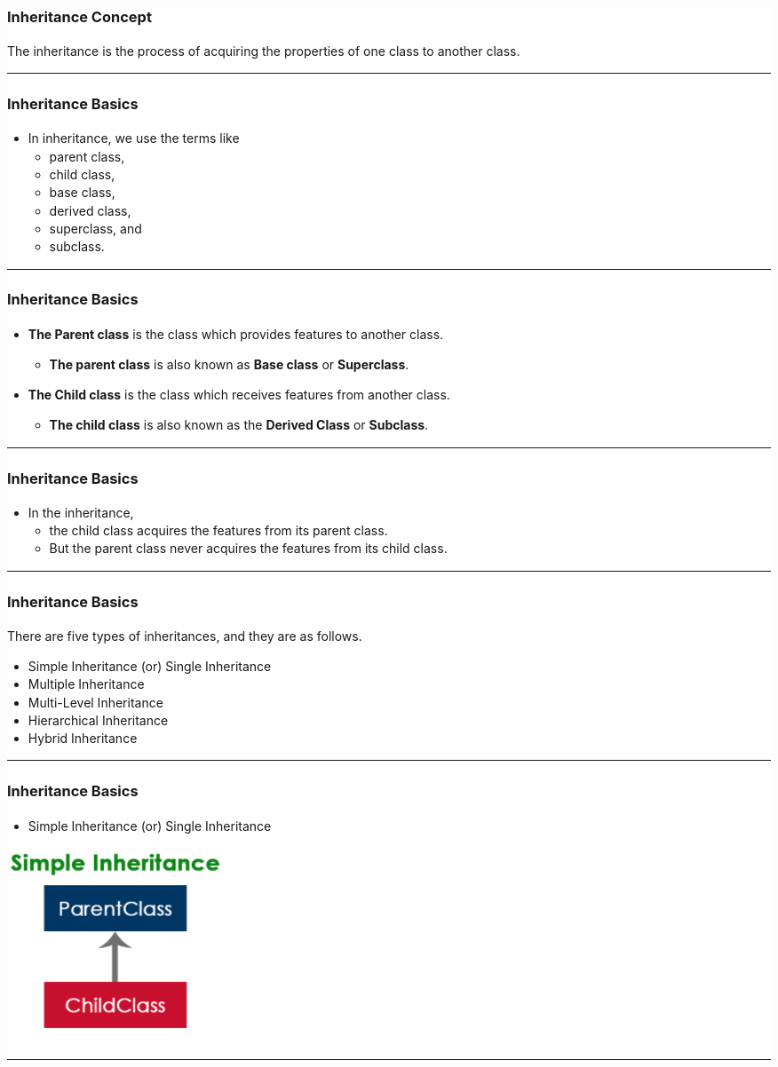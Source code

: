### Inheritance Concept

The inheritance is the process of acquiring the properties of one class to another class.

---

### Inheritance Basics

- In inheritance, we use the terms like 
  - parent class, 
  - child class, 
  - base class, 
  - derived class, 
  - superclass, and 
  - subclass.

---

### Inheritance Basics

- **The Parent class** is the class which provides features to another class. 
  
  - **The parent class** is also known as **Base class** or **Superclass**.

- **The Child class** is the class which receives features from another class. 
  
  - **The child class** is also known as the **Derived Class** or **Subclass**.

---

### Inheritance Basics

- In the inheritance, 
  - the child class acquires the features from its parent class. 
  - But the parent class never acquires the features from its child class.

---

### Inheritance Basics

There are five types of inheritances, and they are as follows.

- Simple Inheritance (or) Single Inheritance
- Multiple Inheritance
- Multi-Level Inheritance
- Hierarchical Inheritance
- Hybrid Inheritance

---

### Inheritance Basics

- Simple Inheritance (or) Single Inheritance

![center h:450px](assets/2022-02-23-23-30-38-image.png)

---